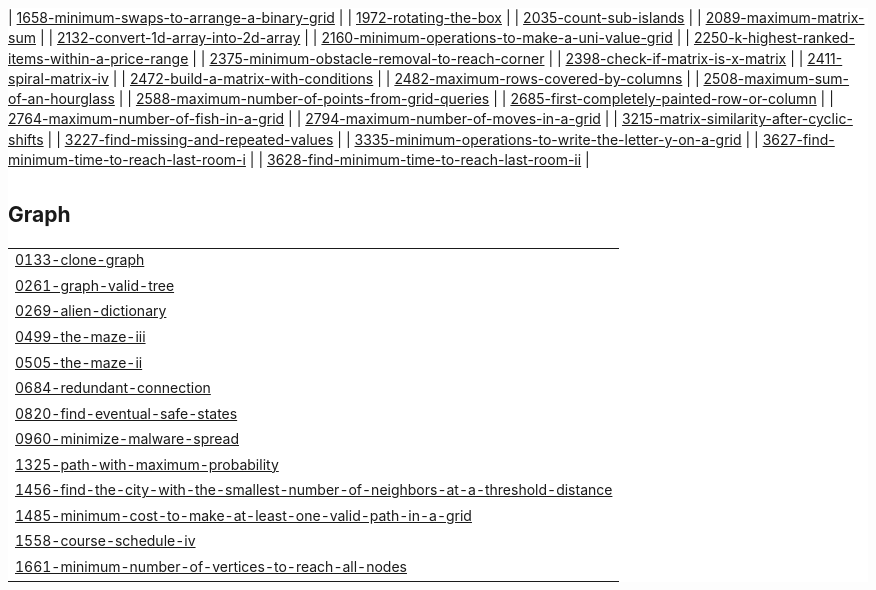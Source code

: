 | [1658-minimum-swaps-to-arrange-a-binary-grid](https://github.com/jiangtianh/LeetCode/tree/master/1658-minimum-swaps-to-arrange-a-binary-grid) |
| [1972-rotating-the-box](https://github.com/jiangtianh/LeetCode/tree/master/1972-rotating-the-box) |
| [2035-count-sub-islands](https://github.com/jiangtianh/LeetCode/tree/master/2035-count-sub-islands) |
| [2089-maximum-matrix-sum](https://github.com/jiangtianh/LeetCode/tree/master/2089-maximum-matrix-sum) |
| [2132-convert-1d-array-into-2d-array](https://github.com/jiangtianh/LeetCode/tree/master/2132-convert-1d-array-into-2d-array) |
| [2160-minimum-operations-to-make-a-uni-value-grid](https://github.com/jiangtianh/LeetCode/tree/master/2160-minimum-operations-to-make-a-uni-value-grid) |
| [2250-k-highest-ranked-items-within-a-price-range](https://github.com/jiangtianh/LeetCode/tree/master/2250-k-highest-ranked-items-within-a-price-range) |
| [2375-minimum-obstacle-removal-to-reach-corner](https://github.com/jiangtianh/LeetCode/tree/master/2375-minimum-obstacle-removal-to-reach-corner) |
| [2398-check-if-matrix-is-x-matrix](https://github.com/jiangtianh/LeetCode/tree/master/2398-check-if-matrix-is-x-matrix) |
| [2411-spiral-matrix-iv](https://github.com/jiangtianh/LeetCode/tree/master/2411-spiral-matrix-iv) |
| [2472-build-a-matrix-with-conditions](https://github.com/jiangtianh/LeetCode/tree/master/2472-build-a-matrix-with-conditions) |
| [2482-maximum-rows-covered-by-columns](https://github.com/jiangtianh/LeetCode/tree/master/2482-maximum-rows-covered-by-columns) |
| [2508-maximum-sum-of-an-hourglass](https://github.com/jiangtianh/LeetCode/tree/master/2508-maximum-sum-of-an-hourglass) |
| [2588-maximum-number-of-points-from-grid-queries](https://github.com/jiangtianh/LeetCode/tree/master/2588-maximum-number-of-points-from-grid-queries) |
| [2685-first-completely-painted-row-or-column](https://github.com/jiangtianh/LeetCode/tree/master/2685-first-completely-painted-row-or-column) |
| [2764-maximum-number-of-fish-in-a-grid](https://github.com/jiangtianh/LeetCode/tree/master/2764-maximum-number-of-fish-in-a-grid) |
| [2794-maximum-number-of-moves-in-a-grid](https://github.com/jiangtianh/LeetCode/tree/master/2794-maximum-number-of-moves-in-a-grid) |
| [3215-matrix-similarity-after-cyclic-shifts](https://github.com/jiangtianh/LeetCode/tree/master/3215-matrix-similarity-after-cyclic-shifts) |
| [3227-find-missing-and-repeated-values](https://github.com/jiangtianh/LeetCode/tree/master/3227-find-missing-and-repeated-values) |
| [3335-minimum-operations-to-write-the-letter-y-on-a-grid](https://github.com/jiangtianh/LeetCode/tree/master/3335-minimum-operations-to-write-the-letter-y-on-a-grid) |
| [3627-find-minimum-time-to-reach-last-room-i](https://github.com/jiangtianh/LeetCode/tree/master/3627-find-minimum-time-to-reach-last-room-i) |
| [3628-find-minimum-time-to-reach-last-room-ii](https://github.com/jiangtianh/LeetCode/tree/master/3628-find-minimum-time-to-reach-last-room-ii) |
## Graph
|  |
| ------- |
| [0133-clone-graph](https://github.com/jiangtianh/LeetCode/tree/master/0133-clone-graph) |
| [0261-graph-valid-tree](https://github.com/jiangtianh/LeetCode/tree/master/0261-graph-valid-tree) |
| [0269-alien-dictionary](https://github.com/jiangtianh/LeetCode/tree/master/0269-alien-dictionary) |
| [0499-the-maze-iii](https://github.com/jiangtianh/LeetCode/tree/master/0499-the-maze-iii) |
| [0505-the-maze-ii](https://github.com/jiangtianh/LeetCode/tree/master/0505-the-maze-ii) |
| [0684-redundant-connection](https://github.com/jiangtianh/LeetCode/tree/master/0684-redundant-connection) |
| [0820-find-eventual-safe-states](https://github.com/jiangtianh/LeetCode/tree/master/0820-find-eventual-safe-states) |
| [0960-minimize-malware-spread](https://github.com/jiangtianh/LeetCode/tree/master/0960-minimize-malware-spread) |
| [1325-path-with-maximum-probability](https://github.com/jiangtianh/LeetCode/tree/master/1325-path-with-maximum-probability) |
| [1456-find-the-city-with-the-smallest-number-of-neighbors-at-a-threshold-distance](https://github.com/jiangtianh/LeetCode/tree/master/1456-find-the-city-with-the-smallest-number-of-neighbors-at-a-threshold-distance) |
| [1485-minimum-cost-to-make-at-least-one-valid-path-in-a-grid](https://github.com/jiangtianh/LeetCode/tree/master/1485-minimum-cost-to-make-at-least-one-valid-path-in-a-grid) |
| [1558-course-schedule-iv](https://github.com/jiangtianh/LeetCode/tree/master/1558-course-schedule-iv) |
| [1661-minimum-number-of-vertices-to-reach-all-nodes](https://github.com/jiangtianh/LeetCode/tree/master/1661-minimum-number-of-vertices-to-reach-all-nodes) |